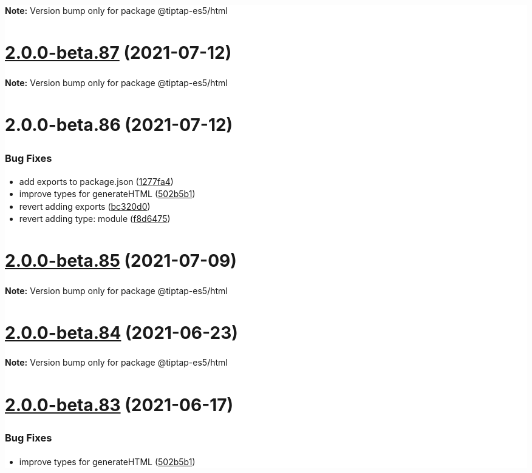 **Note:** Version bump only for package @tiptap-es5/html





# [2.0.0-beta.87](https://github.com/justame/tiptap/compare/@tiptap-es5/html@2.0.0-beta.86...@tiptap-es5/html@2.0.0-beta.87) (2021-07-12)

**Note:** Version bump only for package @tiptap-es5/html





# 2.0.0-beta.86 (2021-07-12)


### Bug Fixes

* add exports to package.json ([1277fa4](https://github.com/justame/tiptap/commit/1277fa47151e9c039508cdb219bdd0ffe647f4ee))
* improve types for generateHTML ([502b5b1](https://github.com/justame/tiptap/commit/502b5b1cc9f1a8beb49ef2da81a9db56c7e92424))
* revert adding exports ([bc320d0](https://github.com/justame/tiptap/commit/bc320d0b4b80b0e37a7e47a56e0f6daec6e65d98))
* revert adding type: module ([f8d6475](https://github.com/justame/tiptap/commit/f8d6475e2151faea6f96baecdd6bd75880d50d2c))





# [2.0.0-beta.85](https://github.com/ueberdosis/tiptap/compare/@tiptap-es5/html@2.0.0-beta.84...@tiptap-es5/html@2.0.0-beta.85) (2021-07-09)

**Note:** Version bump only for package @tiptap-es5/html

# [2.0.0-beta.84](https://github.com/ueberdosis/tiptap/compare/@tiptap-es5/html@2.0.0-beta.83...@tiptap-es5/html@2.0.0-beta.84) (2021-06-23)

**Note:** Version bump only for package @tiptap-es5/html

# [2.0.0-beta.83](https://github.com/ueberdosis/tiptap/compare/@tiptap-es5/html@2.0.0-beta.82...@tiptap-es5/html@2.0.0-beta.83) (2021-06-17)

### Bug Fixes

- improve types for generateHTML ([502b5b1](https://github.com/ueberdosis/tiptap/commit/502b5b1cc9f1a8beb49ef2da81a9db56c7e92424))
